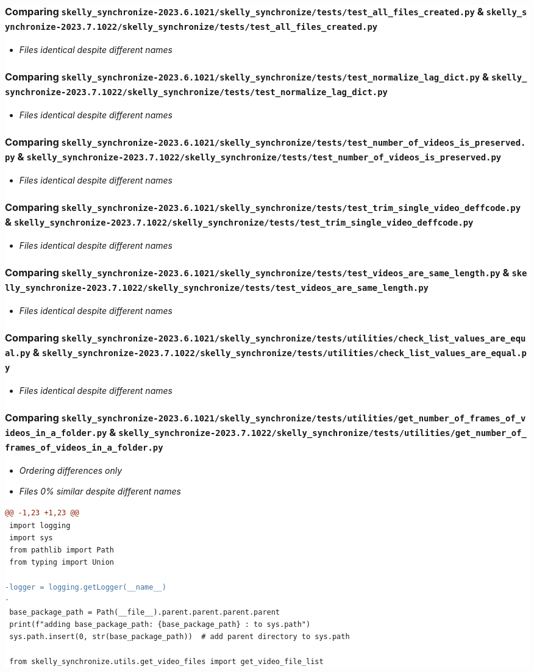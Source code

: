 ### Comparing `skelly_synchronize-2023.6.1021/skelly_synchronize/tests/test_all_files_created.py` & `skelly_synchronize-2023.7.1022/skelly_synchronize/tests/test_all_files_created.py`

 * *Files identical despite different names*

### Comparing `skelly_synchronize-2023.6.1021/skelly_synchronize/tests/test_normalize_lag_dict.py` & `skelly_synchronize-2023.7.1022/skelly_synchronize/tests/test_normalize_lag_dict.py`

 * *Files identical despite different names*

### Comparing `skelly_synchronize-2023.6.1021/skelly_synchronize/tests/test_number_of_videos_is_preserved.py` & `skelly_synchronize-2023.7.1022/skelly_synchronize/tests/test_number_of_videos_is_preserved.py`

 * *Files identical despite different names*

### Comparing `skelly_synchronize-2023.6.1021/skelly_synchronize/tests/test_trim_single_video_deffcode.py` & `skelly_synchronize-2023.7.1022/skelly_synchronize/tests/test_trim_single_video_deffcode.py`

 * *Files identical despite different names*

### Comparing `skelly_synchronize-2023.6.1021/skelly_synchronize/tests/test_videos_are_same_length.py` & `skelly_synchronize-2023.7.1022/skelly_synchronize/tests/test_videos_are_same_length.py`

 * *Files identical despite different names*

### Comparing `skelly_synchronize-2023.6.1021/skelly_synchronize/tests/utilities/check_list_values_are_equal.py` & `skelly_synchronize-2023.7.1022/skelly_synchronize/tests/utilities/check_list_values_are_equal.py`

 * *Files identical despite different names*

### Comparing `skelly_synchronize-2023.6.1021/skelly_synchronize/tests/utilities/get_number_of_frames_of_videos_in_a_folder.py` & `skelly_synchronize-2023.7.1022/skelly_synchronize/tests/utilities/get_number_of_frames_of_videos_in_a_folder.py`

 * *Ordering differences only*

 * *Files 0% similar despite different names*

```diff
@@ -1,23 +1,23 @@
 import logging
 import sys
 from pathlib import Path
 from typing import Union
 
-logger = logging.getLogger(__name__)
-
 base_package_path = Path(__file__).parent.parent.parent.parent
 print(f"adding base_package_path: {base_package_path} : to sys.path")
 sys.path.insert(0, str(base_package_path))  # add parent directory to sys.path
 
 from skelly_synchronize.utils.get_video_files import get_video_file_list
```